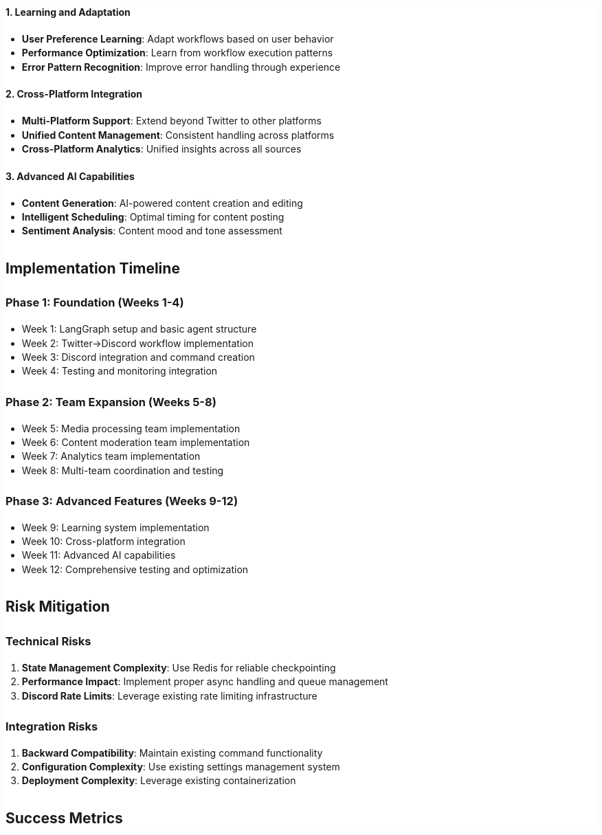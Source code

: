 #### 1. Learning and Adaptation
- **User Preference Learning**: Adapt workflows based on user behavior
- **Performance Optimization**: Learn from workflow execution patterns
- **Error Pattern Recognition**: Improve error handling through experience

#### 2. Cross-Platform Integration
- **Multi-Platform Support**: Extend beyond Twitter to other platforms
- **Unified Content Management**: Consistent handling across platforms
- **Cross-Platform Analytics**: Unified insights across all sources

#### 3. Advanced AI Capabilities
- **Content Generation**: AI-powered content creation and editing
- **Intelligent Scheduling**: Optimal timing for content posting
- **Sentiment Analysis**: Content mood and tone assessment

## Implementation Timeline

### Phase 1: Foundation (Weeks 1-4)
- Week 1: LangGraph setup and basic agent structure
- Week 2: Twitter→Discord workflow implementation
- Week 3: Discord integration and command creation
- Week 4: Testing and monitoring integration

### Phase 2: Team Expansion (Weeks 5-8)
- Week 5: Media processing team implementation
- Week 6: Content moderation team implementation
- Week 7: Analytics team implementation
- Week 8: Multi-team coordination and testing

### Phase 3: Advanced Features (Weeks 9-12)
- Week 9: Learning system implementation
- Week 10: Cross-platform integration
- Week 11: Advanced AI capabilities
- Week 12: Comprehensive testing and optimization

## Risk Mitigation

### Technical Risks
1. **State Management Complexity**: Use Redis for reliable checkpointing
2. **Performance Impact**: Implement proper async handling and queue management
3. **Discord Rate Limits**: Leverage existing rate limiting infrastructure

### Integration Risks
1. **Backward Compatibility**: Maintain existing command functionality
2. **Configuration Complexity**: Use existing settings management system
3. **Deployment Complexity**: Leverage existing containerization

## Success Metrics

